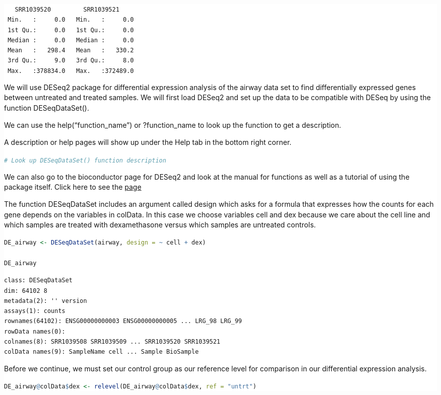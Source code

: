 ``` 
   SRR1039520         SRR1039521      
 Min.   :     0.0   Min.   :     0.0  
 1st Qu.:     0.0   1st Qu.:     0.0  
 Median :     0.0   Median :     0.0  
 Mean   :   298.4   Mean   :   330.2  
 3rd Qu.:     9.0   3rd Qu.:     8.0  
 Max.   :378834.0   Max.   :372489.0  
```

We will use DESeq2 package for differential expression analysis of the
airway data set to find differentially expressed genes between untreated
and treated samples. We will first load DESeq2 and set up the data to be
compatible with DESeq by using the function DESeqDataSet().

We can use the help(“function\_name”) or ?function\_name to look up the
function to get a description.

A description or help pages will show up under the Help tab in the
bottom right corner.

``` r
# Look up DESeqDataSet() function description 
```

We can also go to the bioconductor page for DESeq2 and look at the
manual for functions as well as a tutorial of using the package itself.
Click here to see the
[page](https://bioconductor.org/packages/release/bioc/html/DESeq2.html)

The function DESeqDataSet includes an argument called design which asks
for a formula that expresses how the counts for each gene depends on the
variables in colData. In this case we choose variables cell and dex
because we care about the cell line and which samples are treated with
dexamethasone versus which samples are untreated controls.

``` r
DE_airway <- DESeqDataSet(airway, design = ~ cell + dex)

DE_airway
```

    class: DESeqDataSet 
    dim: 64102 8 
    metadata(2): '' version
    assays(1): counts
    rownames(64102): ENSG00000000003 ENSG00000000005 ... LRG_98 LRG_99
    rowData names(0):
    colnames(8): SRR1039508 SRR1039509 ... SRR1039520 SRR1039521
    colData names(9): SampleName cell ... Sample BioSample

Before we continue, we must set our control group as our reference level
for comparison in our differential expression analysis.

``` r
DE_airway@colData$dex <- relevel(DE_airway@colData$dex, ref = "untrt")
```

